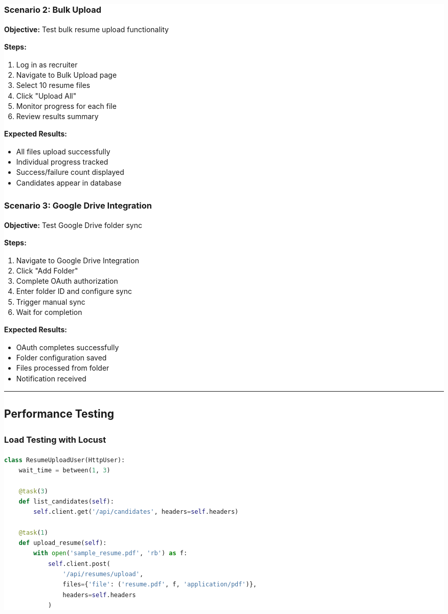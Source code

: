 ### Scenario 2: Bulk Upload

**Objective:** Test bulk resume upload functionality

**Steps:**
1. Log in as recruiter
2. Navigate to Bulk Upload page
3. Select 10 resume files
4. Click "Upload All"
5. Monitor progress for each file
6. Review results summary

**Expected Results:**
- All files upload successfully
- Individual progress tracked
- Success/failure count displayed
- Candidates appear in database

### Scenario 3: Google Drive Integration

**Objective:** Test Google Drive folder sync

**Steps:**
1. Navigate to Google Drive Integration
2. Click "Add Folder"
3. Complete OAuth authorization
4. Enter folder ID and configure sync
5. Trigger manual sync
6. Wait for completion

**Expected Results:**
- OAuth completes successfully
- Folder configuration saved
- Files processed from folder
- Notification received

---

## Performance Testing

### Load Testing with Locust

```python
class ResumeUploadUser(HttpUser):
    wait_time = between(1, 3)
    
    @task(3)
    def list_candidates(self):
        self.client.get('/api/candidates', headers=self.headers)
    
    @task(1)
    def upload_resume(self):
        with open('sample_resume.pdf', 'rb') as f:
            self.client.post(
                '/api/resumes/upload',
                files={'file': ('resume.pdf', f, 'application/pdf')},
                headers=self.headers
            )
```

